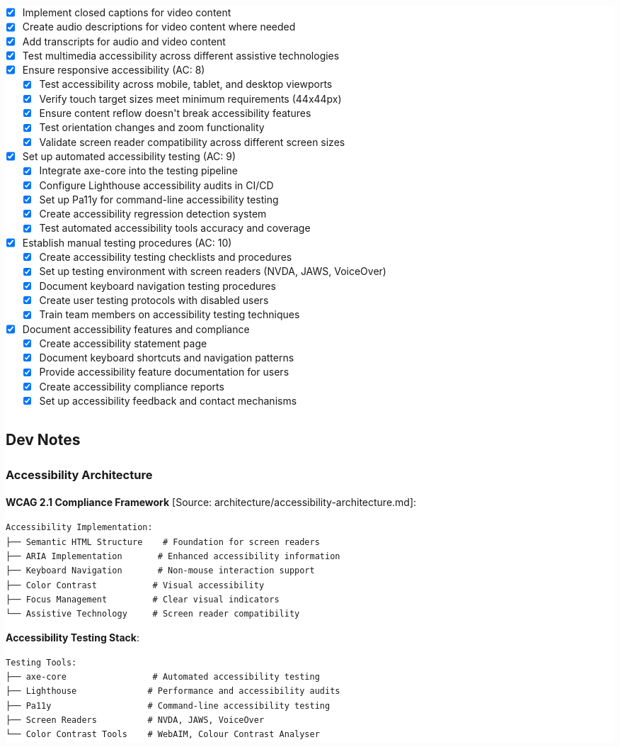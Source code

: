   - [x] Implement closed captions for video content
  - [x] Create audio descriptions for video content where needed
  - [x] Add transcripts for audio and video content
  - [x] Test multimedia accessibility across different assistive technologies
- [x] Ensure responsive accessibility (AC: 8)
  - [x] Test accessibility across mobile, tablet, and desktop viewports
  - [x] Verify touch target sizes meet minimum requirements (44x44px)
  - [x] Ensure content reflow doesn't break accessibility features
  - [x] Test orientation changes and zoom functionality
  - [x] Validate screen reader compatibility across different screen sizes
- [x] Set up automated accessibility testing (AC: 9)
  - [x] Integrate axe-core into the testing pipeline
  - [x] Configure Lighthouse accessibility audits in CI/CD
  - [x] Set up Pa11y for command-line accessibility testing
  - [x] Create accessibility regression detection system
  - [x] Test automated accessibility tools accuracy and coverage
- [x] Establish manual testing procedures (AC: 10)
  - [x] Create accessibility testing checklists and procedures
  - [x] Set up testing environment with screen readers (NVDA, JAWS, VoiceOver)
  - [x] Document keyboard navigation testing procedures
  - [x] Create user testing protocols with disabled users
  - [x] Train team members on accessibility testing techniques
- [x] Document accessibility features and compliance
  - [x] Create accessibility statement page
  - [x] Document keyboard shortcuts and navigation patterns
  - [x] Provide accessibility feature documentation for users
  - [x] Create accessibility compliance reports
  - [x] Set up accessibility feedback and contact mechanisms

## Dev Notes

### Accessibility Architecture
**WCAG 2.1 Compliance Framework** [Source: architecture/accessibility-architecture.md]:
```
Accessibility Implementation:
├── Semantic HTML Structure    # Foundation for screen readers
├── ARIA Implementation       # Enhanced accessibility information
├── Keyboard Navigation       # Non-mouse interaction support
├── Color Contrast           # Visual accessibility
├── Focus Management         # Clear visual indicators
└── Assistive Technology     # Screen reader compatibility
```

**Accessibility Testing Stack**:
```
Testing Tools:
├── axe-core                 # Automated accessibility testing
├── Lighthouse              # Performance and accessibility audits
├── Pa11y                   # Command-line accessibility testing
├── Screen Readers          # NVDA, JAWS, VoiceOver
└── Color Contrast Tools    # WebAIM, Colour Contrast Analyser
```
